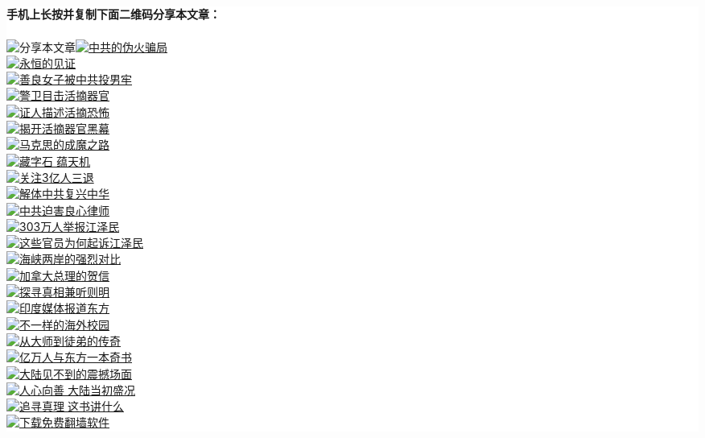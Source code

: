 <strong>手机上长按并复制下面二维码分享本文章：</strong><br><br><img src="https://chart.apis.google.com/chart?cht=qr&chs=240x240&choe=UTF-8&chld=M|2&chl=https://github.com/ixpzix312/djy/blob/master/gb/21/2/3/n12730381.md%231" title="分享本文章"></td><td VALIGN=TOP><a href="https://github.com/ixpzix312/djy/blob/master/gb/16/1/21/n4622075.md?dfh#1" target="_blank"><img src="https://raw.githubusercontent.com/ixpzix312/djy/master/gb/300/wei-f1.jpg" title="中共的伪火骗局"  alt="中共的伪火骗局"></a><br><a href="https://github.com/ixpzix312/www/blob/master/README.md?dfh#9" target="_blank"><img src="https://raw.githubusercontent.com/ixpzix312/djy/master/gb/300/yong-h.jpg" title="永恒的见证"  alt="永恒的见证"></a><br><a href="https://github.com/ixpzix312/djy/blob/master/gb/13/9/29/n3974789.md?dfh#1" target="_blank"><img src="https://raw.githubusercontent.com/ixpzix312/djy/master/gb/300/shang-lnz.jpg" title="善良女子被中共投男牢"  alt="善良女子被中共投男牢"></a><br><a href="https://github.com/ixpzix312/djy/blob/master/gb/16/3/16/n4663449.md?dfh#1" target="_blank"><img src="https://raw.githubusercontent.com/ixpzix312/djy/master/gb/300/huo-z3.jpg" title="警卫目击活摘器官"  alt="警卫目击活摘器官"></a><br><a href="https://github.com/ixpzix312/djy/blob/master/gb/16/8/7/n8177641.md?dfh#1" target="_blank"><img src="https://raw.githubusercontent.com/ixpzix312/djy/master/gb/300/huo-z4.jpg" title="证人描述活摘恐怖"  alt="证人描述活摘恐怖"></a><br><a href="https://github.com/ixpzix312/djy/blob/master/gb/10/4/19/n2881569.md?dfh#1" target="_blank"><img src="https://raw.githubusercontent.com/ixpzix312/djy/master/gb/300/huo-z1.jpg" title="揭开活摘器官黑幕"  alt="揭开活摘器官黑幕"></a><br><a href="https://github.com/ixpzix312/djy/blob/master/gb/10/11/7/n3077476.md?dfh#1" target="_blank"><img src="https://raw.githubusercontent.com/ixpzix312/djy/master/gb/300/ma-ks.jpg" title="马克思的成魔之路"  alt="马克思的成魔之路"></a><br><a href="https://github.com/ixpzix312/djy/blob/master/gb/14/6/9/n4173977.md?dfh#1" target="_blank"><img src="https://raw.githubusercontent.com/ixpzix312/djy/master/gb/300/chang-zs.jpg" title="藏字石 蕴天机"  alt="藏字石 蕴天机"></a><br><a href="https://github.com/ixpzix312/djy/blob/master/gb/18/5/10/n10381511.md?dfh#1" target="_blank"><img src="https://raw.githubusercontent.com/ixpzix312/djy/master/gb/300/st1.jpg" title="关注3亿人三退"  alt="关注3亿人三退"></a><br><a href="https://github.com/ixpzix312/djy/blob/master/gb/18/3/21/n10237682.md?dfh#1" target="_blank"><img src="https://raw.githubusercontent.com/ixpzix312/djy/master/gb/300/jie-t.jpg" title="解体中共复兴中华"  alt="解体中共复兴中华"></a><br><a href="https://github.com/ixpzix312/djy/blob/master/gb/9/2/9/n2422991.md?dfh#1" target="_blank"><img src="https://raw.githubusercontent.com/ixpzix312/djy/master/gb/300/gao-zs.jpg" title="中共迫害良心律师"  alt="中共迫害良心律师"></a><br><a href="https://github.com/ixpzix312/djy/blob/master/gb/18/12/9/n10900044.md?dfh#1" target="_blank"><img src="https://raw.githubusercontent.com/ixpzix312/djy/master/gb/300/sj1.jpg" title="303万人举报江泽民"  alt="303万人举报江泽民"></a><br><a href="https://github.com/ixpzix312/djy/blob/master/gb/18/8/28/n10672014.md?dfh#1" target="_blank"><img src="https://raw.githubusercontent.com/ixpzix312/djy/master/gb/300/sj2.jpg" title="这些官员为何起诉江泽民"  alt="这些官员为何起诉江泽民"></a><br><a href="https://github.com/ixpzix312/djy/blob/master/gb/8/12/18/n2367165.md?dfh#1" target="_blank"><img src="https://raw.githubusercontent.com/ixpzix312/djy/master/gb/300/liangan.jpg" title="海峡两岸的强烈对比"  alt="海峡两岸的强烈对比"></a><br><a href="https://github.com/ixpzix312/djy/blob/master/gb/15/12/10/n4593139.md?dfh#1" target="_blank"><img src="https://raw.githubusercontent.com/ixpzix312/djy/master/gb/300/jia-ndzl.jpg" title="加拿大总理的贺信"  alt="加拿大总理的贺信"></a><br><a href="https://github.com/ixpzix312/djy/blob/master/gb/11/6/17/n3289382.md?dfh#1" target="_blank"><img src="https://raw.githubusercontent.com/ixpzix312/djy/master/gb/300/xiao-wd.jpg" title="探寻真相兼听则明"  alt="探寻真相兼听则明"></a><br><a href="https://github.com/ixpzix312/djy/blob/master/gb/18/10/27/n10812623.md?dfh#1" target="_blank"><img src="https://raw.githubusercontent.com/ixpzix312/djy/master/gb/300/yindu.jpg" title="印度媒体报道东方"  alt="印度媒体报道东方"></a><br><a href="https://github.com/ixpzix312/djy/blob/master/gb/18/6/9/n10469652.md?dfh#1" target="_blank"><img src="https://raw.githubusercontent.com/ixpzix312/djy/master/gb/300/xie-j.jpg" title="不一样的海外校园"  alt="不一样的海外校园"></a><br><a href="https://github.com/ixpzix312/djy/blob/master/gb/7/4/5/n1669415.md?dfh#1" target="_blank"><img src="https://raw.githubusercontent.com/ixpzix312/djy/master/gb/300/li-up.jpg" title="从大师到徒弟的传奇"  alt="从大师到徒弟的传奇"></a><br><a href="https://github.com/ixpzix312/djy/blob/master/gb/17/5/26/n9191512.md?dfh#1" target="_blank"><img src="https://raw.githubusercontent.com/ixpzix312/djy/master/gb/300/zfl2.jpg" title="亿万人与东方一本奇书"  alt="亿万人与东方一本奇书"></a><br><a href="https://github.com/ixpzix312/djy/blob/master/gb/13/11/27/n4020290.md?dfh#1" target="_blank"><img src="https://raw.githubusercontent.com/ixpzix312/djy/master/gb/300/zhen-h.jpg" title="大陆见不到的震撼场面"  alt="大陆见不到的震撼场面"></a><br><a href="https://github.com/ixpzix312/djy/blob/master/gb/15/7/17/n4482910.md?dfh#1" target="_blank"><img src="https://raw.githubusercontent.com/ixpzix312/djy/master/gb/300/dalu-sk.jpg" title="人心向善 大陆当初盛况"  alt="人心向善 大陆当初盛况"></a><br><a href="https://github.com/ixpzix312/djy/blob/master/gb/19/1/5/n10955468.md?dfh#1" target="_blank"><img src="https://raw.githubusercontent.com/ixpzix312/djy/master/gb/300/zfl1.jpg" title="追寻真理 这书讲什么"  alt="追寻真理 这书讲什么"></a><br><a href="https://github.com/ixpzix312/www/blob/master/README.md?dfh#1" target="_blank"><img src="https://raw.githubusercontent.com/ixpzix312/djy/master/gb/300/fq1.jpg" title="下载免费翻墙软件"  alt="下载免费翻墙软件"></a><br></td></tr></table>
